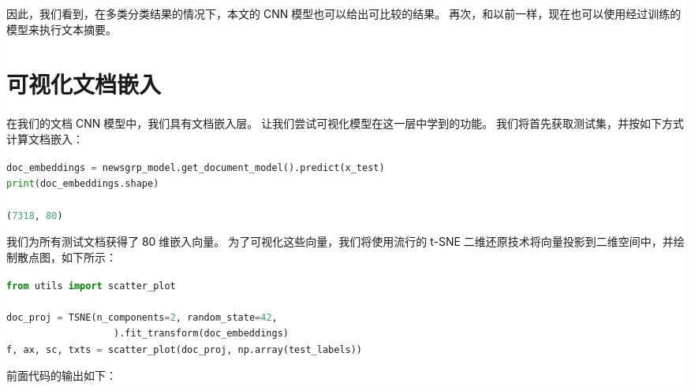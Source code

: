 因此，我们看到，在多类分类结果的情况下，本文的 CNN 模型也可以给出可比较的结果。 再次，和以前一样，现在也可以使用经过训练的模型来执行文本摘要。

# 可视化文档嵌入

在我们的文档 CNN 模型中，我们具有文档嵌入层。 让我们尝试可视化模型在这一层中学到的功能。 我们将首先获取测试集，并按如下方式计算文档嵌入：

```py
doc_embeddings = newsgrp_model.get_document_model().predict(x_test)
print(doc_embeddings.shape)

(7318, 80)
```

我们为所有测试文档获得了 80 维嵌入向量。 为了可视化这些向量，我们将使用流行的 t-SNE 二维还原技术将向量投影到二维空间中，并绘制散点图，如下所示：

```py
from utils import scatter_plot

doc_proj = TSNE(n_components=2, random_state=42, 
                   ).fit_transform(doc_embeddings)
f, ax, sc, txts = scatter_plot(doc_proj, np.array(test_labels))
```

前面代码的输出如下：
